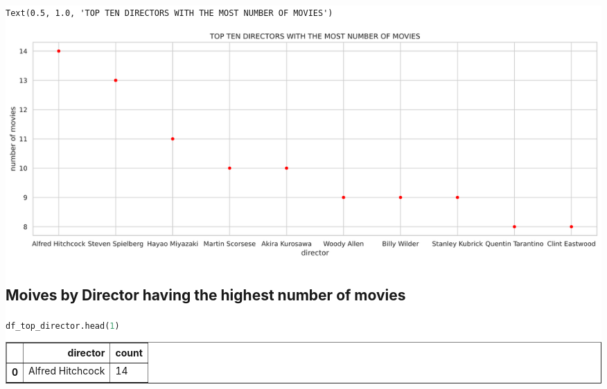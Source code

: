 


    Text(0.5, 1.0, 'TOP TEN DIRECTORS WITH THE MOST NUMBER OF MOVIES')




    
![svg](output_167_1.svg)
    


## Moives by Director having the highest number of movies


```python
df_top_director.head(1)
```




<div>
<style scoped>
    .dataframe tbody tr th:only-of-type {
        vertical-align: middle;
    }

    .dataframe tbody tr th {
        vertical-align: top;
    }

    .dataframe thead th {
        text-align: right;
    }
</style>
<table border="1" class="dataframe">
  <thead>
    <tr style="text-align: right;">
      <th></th>
      <th>director</th>
      <th>count</th>
    </tr>
  </thead>
  <tbody>
    <tr>
      <th>0</th>
      <td>Alfred Hitchcock</td>
      <td>14</td>
    </tr>
  </tbody>
</table>
</div>